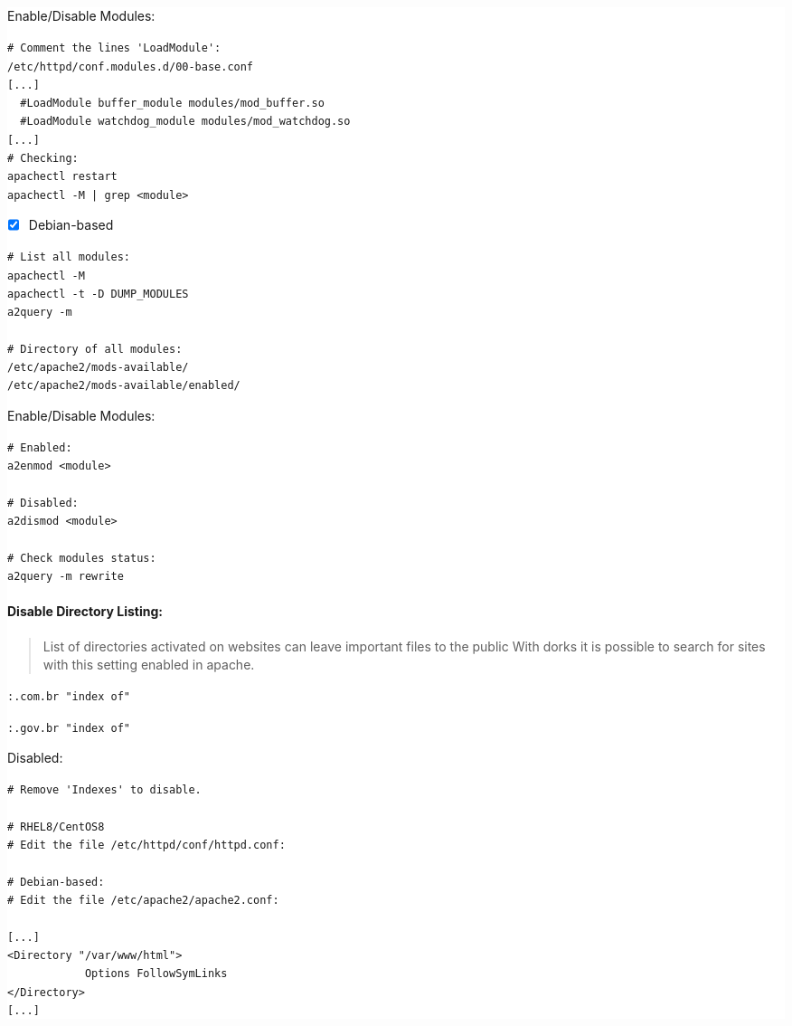 Enable/Disable Modules:
```Shell
# Comment the lines 'LoadModule':
/etc/httpd/conf.modules.d/00-base.conf
[...]
  #LoadModule buffer_module modules/mod_buffer.so
  #LoadModule watchdog_module modules/mod_watchdog.so
[...]
# Checking:
apachectl restart
apachectl -M | grep <module>
```

- [x] Debian-based
```Shell
# List all modules:
apachectl -M
apachectl -t -D DUMP_MODULES
a2query -m

# Directory of all modules:
/etc/apache2/mods-available/
/etc/apache2/mods-available/enabled/
```

Enable/Disable Modules:

```Shell
# Enabled:
a2enmod <module>

# Disabled:
a2dismod <module>

# Check modules status:
a2query -m rewrite
```

#### Disable Directory Listing:
>List of directories activated on websites can leave important files to the public
With dorks it is possible to search for sites with this setting enabled in apache.

`:.com.br "index of"`

`:.gov.br "index of"`

Disabled:
```Shell
# Remove 'Indexes' to disable.

# RHEL8/CentOS8
# Edit the file /etc/httpd/conf/httpd.conf:

# Debian-based:
# Edit the file /etc/apache2/apache2.conf:

[...]
<Directory "/var/www/html">
       		Options FollowSymLinks
</Directory>
[...]
```
